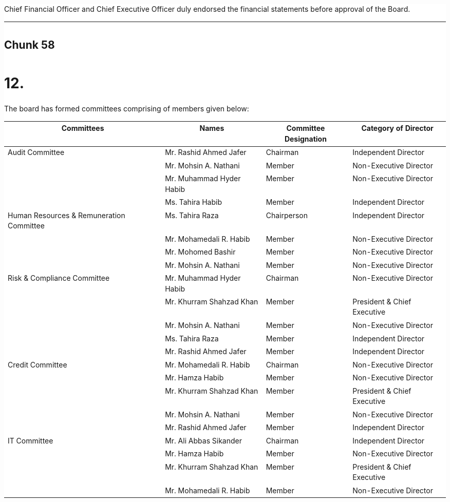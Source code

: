 Chief Financial Officer and Chief Executive Officer duly endorsed the financial statements before approval of the Board.

---

## Chunk 58

# 12.

The board has formed committees comprising of members given below:

|Committees|Names|Committee Designation|Category of Director|
|---|---|---|---|
|Audit Committee|Mr. Rashid Ahmed Jafer|Chairman|Independent Director|
| |Mr. Mohsin A. Nathani|Member|Non-Executive Director|
| |Mr. Muhammad Hyder Habib|Member|Non-Executive Director|
| |Ms. Tahira Habib|Member|Independent Director|
|Human Resources & Remuneration Committee|Ms. Tahira Raza|Chairperson|Independent Director|
| |Mr. Mohamedali R. Habib|Member|Non-Executive Director|
| |Mr. Mohomed Bashir|Member|Non-Executive Director|
| |Mr. Mohsin A. Nathani|Member|Non-Executive Director|
|Risk & Compliance Committee|Mr. Muhammad Hyder Habib|Chairman|Non-Executive Director|
| |Mr. Khurram Shahzad Khan|Member|President & Chief Executive|
| |Mr. Mohsin A. Nathani|Member|Non-Executive Director|
| |Ms. Tahira Raza|Member|Independent Director|
| |Mr. Rashid Ahmed Jafer|Member|Independent Director|
|Credit Committee|Mr. Mohamedali R. Habib|Chairman|Non-Executive Director|
| |Mr. Hamza Habib|Member|Non-Executive Director|
| |Mr. Khurram Shahzad Khan|Member|President & Chief Executive|
| |Mr. Mohsin A. Nathani|Member|Non-Executive Director|
| |Mr. Rashid Ahmed Jafer|Member|Independent Director|
|IT Committee|Mr. Ali Abbas Sikander|Chairman|Independent Director|
| |Mr. Hamza Habib|Member|Non-Executive Director|
| |Mr. Khurram Shahzad Khan|Member|President & Chief Executive|
| |Mr. Mohamedali R. Habib|Member|Non-Executive Director|
